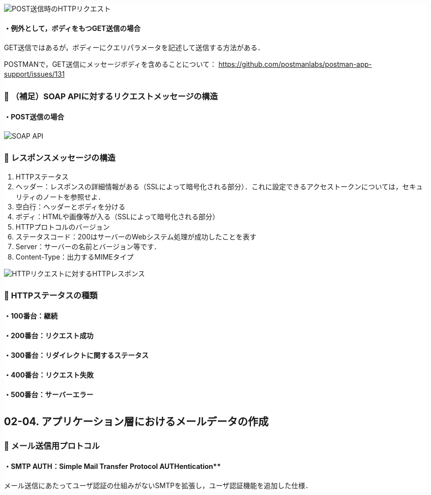 ![POST送信時のHTTPリクエスト](https://user-images.githubusercontent.com/42175286/58061918-29abd400-7bb3-11e9-94d0-fd528901ba7c.png)

#### ・例外として，ボディをもつGET送信の場合

GET送信ではあるが，ボディーにクエリパラメータを記述して送信する方法がある．

POSTMANで，GET送信にメッセージボディを含めることについて：
https://github.com/postmanlabs/postman-app-support/issues/131



### :pushpin: （補足）SOAP APIに対するリクエストメッセージの構造

#### ・POST送信の場合

![SOAP API](https://user-images.githubusercontent.com/42175286/59289616-6b5f0480-8cb1-11e9-987f-b1761c73fcf1.gif)



### :pushpin: レスポンスメッセージの構造

1. HTTPステータス
2. ヘッダー：レスポンスの詳細情報がある（SSLによって暗号化される部分）．これに設定できるアクセストークンについては，セキュリティのノートを参照せよ．
3. 空白行：ヘッダーとボディを分ける
4. ボディ：HTMLや画像等が入る（SSLによって暗号化される部分）
5. HTTPプロトコルのバージョン
6. ステータスコード：200はサーバーのWebシステム処理が成功したことを表す
7. Server：サーバーの名前とバージョン等です．
8. Content-Type：出力するMIMEタイプ

![HTTPリクエストに対するHTTPレスポンス](https://user-images.githubusercontent.com/42175286/58062092-fd448780-7bb3-11e9-8b33-e11595c4e1fc.PNG)



### :pushpin: HTTPステータスの種類

#### ・100番台：継続
#### ・200番台：リクエスト成功
#### ・300番台：リダイレクトに関するステータス
#### ・400番台：リクエスト失敗
#### ・500番台：サーバーエラー



## 02-04. アプリケーション層におけるメールデータの作成

### :pushpin: メール送信用プロトコル

#### ・SMTP AUTH：Simple Mail Transfer Protocol AUTHentication**

  メール送信にあたってユーザ認証の仕組みがないSMTPを拡張し，ユーザ認証機能を追加した仕様．
